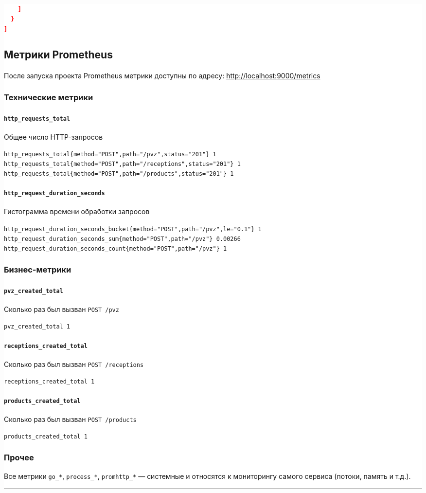 ```json
    ]
  }
]
```

## Метрики Prometheus

После запуска проекта Prometheus метрики доступны по адресу: [http://localhost:9000/metrics](http://localhost:9000/metrics)

### Технические метрики

#### `http_requests_total`
Общее число HTTP-запросов

```
http_requests_total{method="POST",path="/pvz",status="201"} 1
http_requests_total{method="POST",path="/receptions",status="201"} 1
http_requests_total{method="POST",path="/products",status="201"} 1
```

#### `http_request_duration_seconds`
Гистограмма времени обработки запросов

```
http_request_duration_seconds_bucket{method="POST",path="/pvz",le="0.1"} 1
http_request_duration_seconds_sum{method="POST",path="/pvz"} 0.00266
http_request_duration_seconds_count{method="POST",path="/pvz"} 1
```

### Бизнес-метрики

#### `pvz_created_total`
Сколько раз был вызван `POST /pvz`
```
pvz_created_total 1
```

#### `receptions_created_total`
Сколько раз был вызван `POST /receptions`
```
receptions_created_total 1
```

#### `products_created_total`
Сколько раз был вызван `POST /products`
```
products_created_total 1
```

### Прочее

Все метрики `go_*`, `process_*`, `promhttp_*` — системные и относятся к мониторингу самого сервиса (потоки, память и т.д.).

---